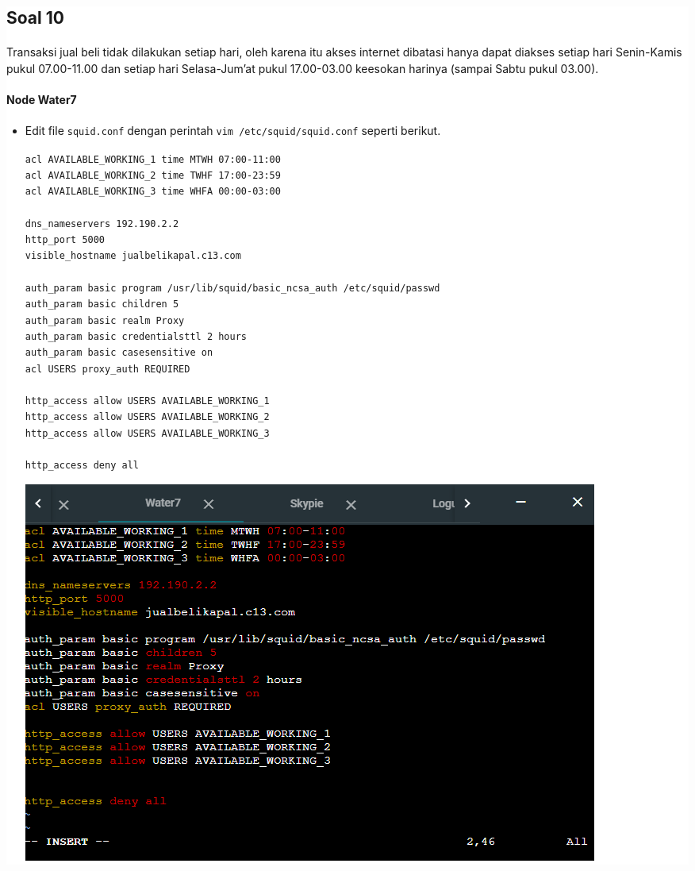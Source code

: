 ## Soal 10

Transaksi jual beli tidak dilakukan setiap hari, oleh karena itu akses internet dibatasi hanya dapat diakses setiap hari Senin-Kamis pukul 07.00-11.00 dan setiap hari Selasa-Jum’at pukul 17.00-03.00 keesokan harinya (sampai Sabtu pukul 03.00).

#### Node Water7

- Edit file `squid.conf` dengan perintah `vim /etc/squid/squid.conf` seperti berikut.

  ```
  acl AVAILABLE_WORKING_1 time MTWH 07:00-11:00
  acl AVAILABLE_WORKING_2 time TWHF 17:00-23:59
  acl AVAILABLE_WORKING_3 time WHFA 00:00-03:00

  dns_nameservers 192.190.2.2
  http_port 5000
  visible_hostname jualbelikapal.c13.com

  auth_param basic program /usr/lib/squid/basic_ncsa_auth /etc/squid/passwd
  auth_param basic children 5
  auth_param basic realm Proxy
  auth_param basic credentialsttl 2 hours
  auth_param basic casesensitive on
  acl USERS proxy_auth REQUIRED

  http_access allow USERS AVAILABLE_WORKING_1
  http_access allow USERS AVAILABLE_WORKING_2
  http_access allow USERS AVAILABLE_WORKING_3

  http_access deny all
  ```

  ![img](./img/10a.png)
